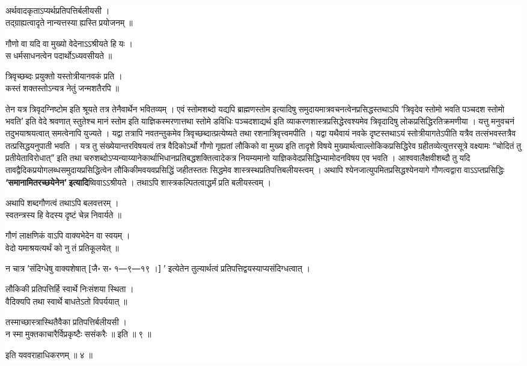 
अर्थवादकृताऽप्यर्थप्रतिपत्तिर्बलीयसी ।  
तद्ग्राह्यत्वादृते नान्यत्तस्या ह्यस्ति प्रयोजनम् ॥  


गौणो वा यदि वा मुख्यो वेदेनाऽऽश्रीयते हि यः ।  
स धर्मसाधनत्वेन पदार्थोऽध्यवसीयते ॥  


त्रिवृच्छब्दः प्रयुक्तो यस्तोत्रीयानवकं प्रति ।  
कस्तं शक्तस्तोऽन्यत्र नेतुं जन्मशतैरपि ॥  


तेन यत्र त्रिवृदग्निष्टोम इति श्रूयते तत्र तेनैवार्थेन भवितव्यम् । एवं स्तोमशब्दो यद्यपि ब्राह्मणस्तोम इत्यादिषु समुदायमात्रवचनत्वेनप्रसिद्धस्तथाऽपि ‘त्रिवृदेव स्तोमो भवति पञ्चदश स्तोमो भवति’ इति वेदे श्रवणात् स्तुतेश्च मानं स्तोम इति याज्ञिकस्मरणात्तथा स्तोमे डविधिः पञ्चदशाद्यर्थ इति व्याकरणशास्त्रप्रसिद्धेरवश्यमेव त्रिवृदादिषु लोकप्रसिद्धिरतिक्रमणीया । यत्तु मनुवचनं तदुभयाश्रयत्वात् समत्वेनापि युज्यते । यद्वा तत्रापि नवतन्तुकमेव त्रिवृच्छब्दात्प्रत्येष्यते तथा रशनात्रिवृत्त्वमपीति । यद्वा यथैवायं नवके दृष्टस्तथाऽयं स्तोत्रीयागतेऽपीति यत्रैव तत्संभवस्तत्रैव तत्प्रसिद्धयनुपाती भवति । यत्र तु संख्येयान्तरविषयत्वं तत्र वैदिकोऽर्थो गौणो गृह्यतां लौकिको वा मुख्य इति तादृशे विषये मुख्यार्थत्वाल्लोकिकप्रसिद्धिरेव ग्रहीतव्येत्युत्तरसूत्रे वक्ष्यामः “चोदितं तु प्रतीयेताविरोधात्” इति तथा चरुशब्दोऽप्यन्याय्यानेकार्थाभिधानप्रतिबद्धशक्तित्वादेकत्र नियम्यमानो याज्ञिकवेदप्रसिद्धिभ्यामोदनविषय एव भवति । आश्ववालैक्षवीशब्दौ तु यदि तावद्वैदिकप्रयोगलब्धसमुदायप्रसिद्धित्वेन लौकिकीमवयवप्रसिद्धिं जहीतस्ततः सिद्धमेव शास्त्रस्थप्रतिपत्तिबलीयस्त्वम् । अथापि श्येनजात्युपमितप्रसिद्धश्येनयागे गौणत्वद्वारा वाऽऽप्तप्रसिद्धिः **‘समानामितरच्छयेनेन’ इत्यादि**ष्विवाऽऽश्रीयते । तथाऽपि शास्त्रकल्पितत्वाद्धर्मं प्रति बलीयस्त्वम् ।

अथापि शब्दगौणत्वं तथाऽपि बलवत्तरम् ।  
स्वतन्त्रस्य हि वेदस्य दृष्टं चेन्न निवार्यते ॥  


गौणं लाक्षणिकं वाऽपि वाक्यभेदेन वा स्वयम् ।  
वेदो यमाश्रयत्यर्थं को नु तं प्रतिकूलयेत् ॥  


न चात्र ‘संदिग्धेषु वाक्यशेषात् \[जै॰ स॰ १—९—१९ ।\] ’ इत्येतेन तुल्यार्थत्वं प्रतिपत्तिद्वयस्याप्यसंदिग्धत्वात् ।

लौकिकी प्रतिपत्तिर्हि स्वार्थे निःसंशया स्थिता ।  
वैदिक्यपि तथा स्वार्थे बाधतेऽतो विपर्ययात् ॥  


तस्माच्छास्त्रास्थितैवैका प्रतिपत्तिर्बलीयसी ।  
न स्मा मुक्तकाचारैर्विप्रकृष्टैः ससंकरैः ॥ इति ॥ ९ ॥  


इति यववराहाधिकरणम् ॥ ४ ॥

[^1]: ‘शणसूत्रमयं राज्ञो वैश्यस्याऽऽविकमेव च’ इत्युत्तरार्धम् । मनु॰ २ अ॰ श्लो॰ ४४ ।
[^2]: मुञ्जालाभे तु कर्तव्याः कुशाश्मन्तकबल्वजैः । त्रिवृता ग्रन्थिनैकेन त्रिभिः पञ्चभिरेव वा मनु॰ अ॰ २ श्लो॰ ४३ ।